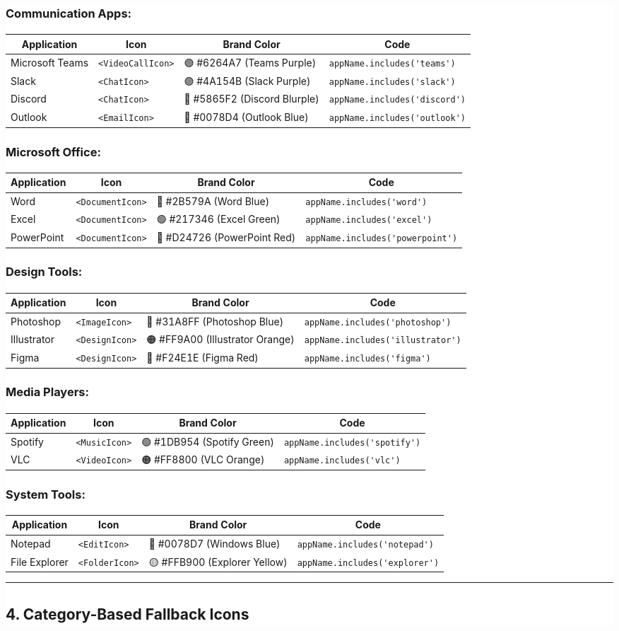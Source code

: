 ### Communication Apps:

| Application | Icon | Brand Color | Code |
|------------|------|-------------|------|
| Microsoft Teams | `<VideoCallIcon>` | 🟣 #6264A7 (Teams Purple) | `appName.includes('teams')` |
| Slack | `<ChatIcon>` | 🟣 #4A154B (Slack Purple) | `appName.includes('slack')` |
| Discord | `<ChatIcon>` | 🔵 #5865F2 (Discord Blurple) | `appName.includes('discord')` |
| Outlook | `<EmailIcon>` | 🔵 #0078D4 (Outlook Blue) | `appName.includes('outlook')` |

### Microsoft Office:

| Application | Icon | Brand Color | Code |
|------------|------|-------------|------|
| Word | `<DocumentIcon>` | 🔵 #2B579A (Word Blue) | `appName.includes('word')` |
| Excel | `<DocumentIcon>` | 🟢 #217346 (Excel Green) | `appName.includes('excel')` |
| PowerPoint | `<DocumentIcon>` | 🔴 #D24726 (PowerPoint Red) | `appName.includes('powerpoint')` |

### Design Tools:

| Application | Icon | Brand Color | Code |
|------------|------|-------------|------|
| Photoshop | `<ImageIcon>` | 🔵 #31A8FF (Photoshop Blue) | `appName.includes('photoshop')` |
| Illustrator | `<DesignIcon>` | 🟠 #FF9A00 (Illustrator Orange) | `appName.includes('illustrator')` |
| Figma | `<DesignIcon>` | 🔴 #F24E1E (Figma Red) | `appName.includes('figma')` |

### Media Players:

| Application | Icon | Brand Color | Code |
|------------|------|-------------|------|
| Spotify | `<MusicIcon>` | 🟢 #1DB954 (Spotify Green) | `appName.includes('spotify')` |
| VLC | `<VideoIcon>` | 🟠 #FF8800 (VLC Orange) | `appName.includes('vlc')` |

### System Tools:

| Application | Icon | Brand Color | Code |
|------------|------|-------------|------|
| Notepad | `<EditIcon>` | 🔵 #0078D7 (Windows Blue) | `appName.includes('notepad')` |
| File Explorer | `<FolderIcon>` | 🟡 #FFB900 (Explorer Yellow) | `appName.includes('explorer')` |

---

## 4. Category-Based Fallback Icons
